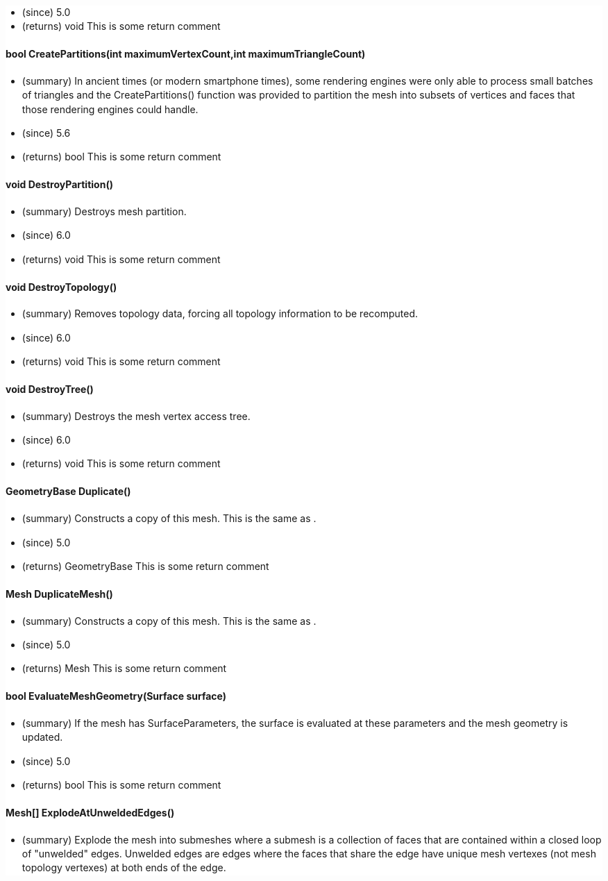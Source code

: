- (since) 5.0
- (returns) void This is some return comment
#### bool CreatePartitions(int maximumVertexCount,int maximumTriangleCount)
- (summary) 
     In ancient times (or modern smartphone times), some rendering engines
     were only able to process small batches of triangles and the
     CreatePartitions() function was provided to partition the mesh into
     subsets of vertices and faces that those rendering engines could handle.
     
- (since) 5.6
- (returns) bool This is some return comment
#### void DestroyPartition()
- (summary) 
     Destroys mesh partition.
     
- (since) 6.0
- (returns) void This is some return comment
#### void DestroyTopology()
- (summary) 
     Removes topology data, forcing all topology information to be recomputed.
     
- (since) 6.0
- (returns) void This is some return comment
#### void DestroyTree()
- (summary) 
     Destroys the mesh vertex access tree.
     
- (since) 6.0
- (returns) void This is some return comment
#### GeometryBase Duplicate()
- (summary) 
     Constructs a copy of this mesh.
     This is the same as .
     
- (since) 5.0
- (returns) GeometryBase This is some return comment
#### Mesh DuplicateMesh()
- (summary) Constructs a copy of this mesh.
     This is the same as .
     
- (since) 5.0
- (returns) Mesh This is some return comment
#### bool EvaluateMeshGeometry(Surface surface)
- (summary) 
     If the mesh has SurfaceParameters, the surface is evaluated at
     these parameters and the mesh geometry is updated.
     
- (since) 5.0
- (returns) bool This is some return comment
#### Mesh[] ExplodeAtUnweldedEdges()
- (summary) 
     Explode the mesh into submeshes where a submesh is a collection of faces that are contained
     within a closed loop of "unwelded" edges. Unwelded edges are edges where the faces that share
     the edge have unique mesh vertexes (not mesh topology vertexes) at both ends of the edge.
     